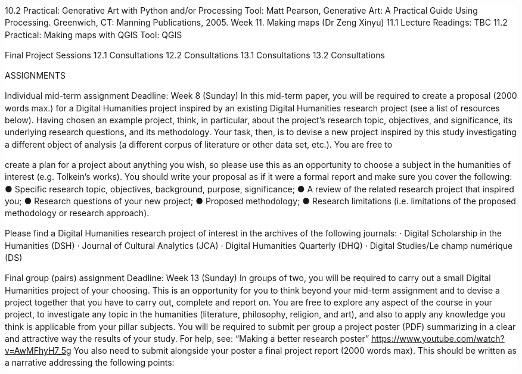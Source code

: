 10.2 Practical: Generative Art with Python and/or Processing
Tool:
Matt Pearson, Generative Art: A Practical Guide Using Processing. Greenwich, CT:
Manning Publications, 2005.
Week 11. Making maps (Dr Zeng Xinyu)
11.1 Lecture
Readings: TBC
11.2 Practical: Making maps with QGIS
Tool: QGIS

Final Project Sessions
12.1 Consultations
12.2 Consultations
13.1 Consultations
13.2 Consultations

ASSIGNMENTS

Individual mid-term assignment
Deadline: Week 8 (Sunday)
In this mid-term paper, you will be required to create a proposal (2000 words max.) for a
Digital Humanities project inspired by an existing Digital Humanities research project (see a
list of resources below). Having chosen an example project, think, in particular, about the
project’s research topic, objectives, and significance, its underlying research questions, and
its methodology.
Your task, then, is to devise a new project inspired by this study investigating a different
object of analysis (a different corpus of literature or other data set, etc.). You are free to

create a plan for a project about anything you wish, so please use this as an opportunity to
choose a subject in the humanities of interest (e.g. Tolkein’s works).
You should write your proposal as if it were a formal report and make sure you cover the
following:
● Specific research topic, objectives, background, purpose, significance;
● A review of the related research project that inspired you;
● Research questions of your new project;
● Proposed methodology;
● Research limitations (i.e. limitations of the proposed methodology or research approach).

Please find a Digital Humanities research project of interest in the archives of the following
journals:
· Digital Scholarship in the Humanities (DSH)
· Journal of Cultural Analytics (JCA)
· Digital Humanities Quarterly (DHQ)
· Digital Studies/Le champ numérique (DS)

Final group (pairs) assignment
Deadline: Week 13 (Sunday)
In groups of two, you will be required to carry out a small Digital Humanities project of your
choosing. This is an opportunity for you to think beyond your mid-term assignment and to
devise a project together that you have to carry out, complete and report on. You are free to
explore any aspect of the course in your project, to investigate any topic in the humanities
(literature, philosophy, religion, and art), and also to apply any knowledge you think is
applicable from your pillar subjects. You will be required to submit per group a project poster
(PDF) summarizing in a clear and attractive way the results of your study.
For help, see:
“Making a better research poster”
https://www.youtube.com/watch?v=AwMFhyH7_5g
You also need to submit alongside your poster a final project report (2000 words max). This
should be written as a narrative addressing the following points:
